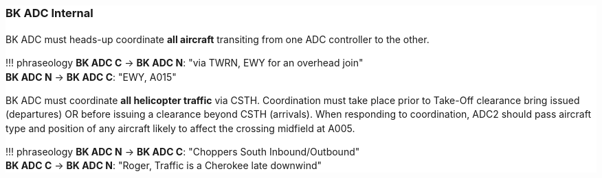 ### BK ADC Internal
BK ADC must heads-up coordinate **all aircraft** transiting from one ADC controller to the other.

!!! phraseology
    <span class="hotline">**BK ADC C** -> **BK ADC N**</span>: "via TWRN, EWY for an overhead join"  
    <span class="hotline">**BK ADC N** -> **BK ADC C**</span>: "EWY, A015"

BK ADC must coordinate **all helicopter traffic** via CSTH. Coordination must take place prior to Take-Off clearance bring issued (departures) OR before issuing a clearance beyond CSTH (arrivals). When responding to coordination, ADC2 should pass aircraft type and position of any aircraft likely to affect the crossing midfield at A005.

!!! phraseology
    <span class="hotline">**BK ADC N** -> **BK ADC C**</span>: "Choppers South Inbound/Outbound"  
    <span class="hotline">**BK ADC C** -> **BK ADC N**</span>: "Roger, Traffic is a Cherokee late downwind"
